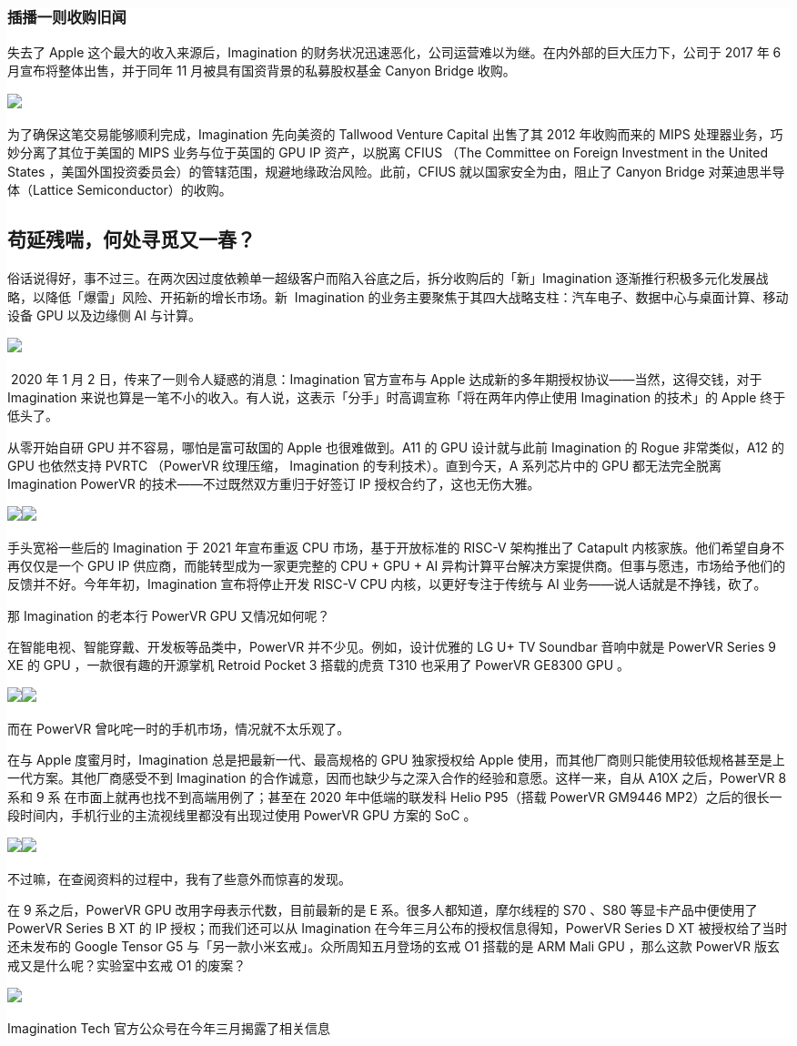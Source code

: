 ### 插播一则收购旧闻

失去了 Apple 这个最大的收入来源后，Imagination 的财务状况迅速恶化，公司运营难以为继。在内外部的巨大压力下，公司于 2017 年 6 月宣布将整体出售，并于同年 11 月被具有国资背景的私募股权基金 Canyon Bridge 收购。

![](https://cdnfile.sspai.com/2025/08/23/05314c478b4bed39ddd315bf2072a192.png?imageView2/2/w/1120/q/90/interlace/1/ignore-error/1/format/webp)

为了确保这笔交易能够顺利完成，Imagination 先向美资的 Tallwood Venture Capital 出售了其 2012 年收购而来的 MIPS 处理器业务，巧妙分离了其位于美国的 MIPS 业务与位于英国的 GPU IP 资产，以脱离 CFIUS （The Committee on Foreign Investment in the United States ，美国外国投资委员会）的管辖范围，规避地缘政治风险。此前，CFIUS 就以国家安全为由，阻止了 Canyon Bridge 对莱迪思半导体（Lattice Semiconductor）的收购。   

苟延残喘，何处寻觅又一春？
-------------

俗话说得好，事不过三。在两次因过度依赖单一超级客户而陷入谷底之后，拆分收购后的「新」Imagination 逐渐推行积极多元化发展战略，以降低「爆雷」风险、开拓新的增长市场。新  Imagination 的业务主要聚焦于其四大战略支柱：汽车电子、数据中心与桌面计算、移动设备 GPU 以及边缘侧 AI 与计算。

![](https://cdnfile.sspai.com/2025/08/23/146d2843d43fb0d0e47948e4bb3c3064.png?imageView2/2/w/1120/q/90/interlace/1/ignore-error/1/format/webp)

 2020 年 1 月 2 日，传来了一则令人疑惑的消息：Imagination 官方宣布与 Apple 达成新的多年期授权协议——当然，这得交钱，对于 Imagination 来说也算是一笔不小的收入。有人说，这表示「分手」时高调宣称「将在两年内停止使用 Imagination 的技术」的 Apple 终于低头了。

从零开始自研 GPU 并不容易，哪怕是富可敌国的 Apple 也很难做到。A11 的 GPU 设计就与此前 Imagination 的 Rogue 非常类似，A12 的 GPU 也依然支持 PVRTC （PowerVR 纹理压缩， Imagination 的专利技术）。直到今天，A 系列芯片中的 GPU 都无法完全脱离 Imagination PowerVR 的技术——不过既然双方重归于好签订 IP 授权合约了，这也无伤大雅。

![](https://cdnfile.sspai.com/2025/08/23/521e9d81defb9687d31507936470ee57.jpeg?imageView2/2/w/1120/q/90/interlace/1/ignore-error/1/format/webp)![](https://cdnfile.sspai.com/2025/08/23/f45e32e9b2f1d0c40f68fd5909b3e1ad.jpg?imageView2/2/w/1120/q/90/interlace/1/ignore-error/1/format/webp)

手头宽裕一些后的 Imagination 于 2021 年宣布重返 CPU 市场，基于开放标准的 RISC-V 架构推出了 Catapult 内核家族。他们希望自身不再仅仅是一个 GPU IP 供应商，而能转型成为一家更完整的 CPU + GPU + AI 异构计算平台解决方案提供商。但事与愿违，市场给予他们的反馈并不好。今年年初，Imagination 宣布将停止开发 RISC-V CPU 内核，以更好专注于传统与 AI 业务——说人话就是不挣钱，砍了。

那 Imagination 的老本行 PowerVR GPU 又情况如何呢？

在智能电视、智能穿戴、开发板等品类中，PowerVR 并不少见。例如，设计优雅的 LG U+ TV Soundbar 音响中就是 PowerVR Series 9 XE 的 GPU ，一款很有趣的开源掌机 Retroid Pocket 3 搭载的虎贲 T310 也采用了 PowerVR GE8300 GPU 。

![](https://cdnfile.sspai.com/2025/08/24/03875c948010111e1285d7a84350fb28.jpeg?imageView2/2/w/1120/q/90/interlace/1/ignore-error/1/format/webp)![](https://cdnfile.sspai.com/2025/08/24/7047bb553fe7a81b163cbccdf5ec8174.png?imageView2/2/w/1120/q/90/interlace/1/ignore-error/1/format/webp)

而在 PowerVR 曾叱咤一时的手机市场，情况就不太乐观了。

在与 Apple 度蜜月时，Imagination 总是把最新一代、最高规格的 GPU 独家授权给 Apple 使用，而其他厂商则只能使用较低规格甚至是上一代方案。其他厂商感受不到 Imagination 的合作诚意，因而也缺少与之深入合作的经验和意愿。这样一来，自从 A10X 之后，PowerVR 8 系和 9 系 在市面上就再也找不到高端用例了；甚至在 2020 年中低端的联发科 Helio P95（搭载 PowerVR GM9446 MP2）之后的很长一段时间内，手机行业的主流视线里都没有出现过使用 PowerVR GPU 方案的 SoC 。

![](https://cdnfile.sspai.com/2025/08/23/febac86e0c49ac42daac343c2b5e6169.jpeg?imageView2/2/w/1120/q/90/interlace/1/ignore-error/1/format/webp)![](https://cdnfile.sspai.com/2025/08/23/d4529ff326df4e2b457a1d45c8fc447b.jpeg?imageView2/2/w/1120/q/90/interlace/1/ignore-error/1/format/webp)

不过嘛，在查阅资料的过程中，我有了些意外而惊喜的发现。

在 9 系之后，PowerVR GPU 改用字母表示代数，目前最新的是 E 系。很多人都知道，摩尔线程的 S70 、S80 等显卡产品中便使用了 PowerVR Series B XT 的 IP 授权；而我们还可以从 Imagination 在今年三月公布的授权信息得知，PowerVR Series D XT 被授权给了当时还未发布的 Google Tensor G5 与「另一款小米玄戒」。众所周知五月登场的玄戒 O1 搭载的是 ARM Mali GPU ，那么这款 PowerVR 版玄戒又是什么呢？实验室中玄戒 O1 的废案？

![](https://cdnfile.sspai.com/2025/08/23/5d66fede63d57d73f05cc39722708da7.jpeg?imageView2/2/w/1120/q/90/interlace/1/ignore-error/1/format/webp)

Imagination Tech 官方公众号在今年三月揭露了相关信息
